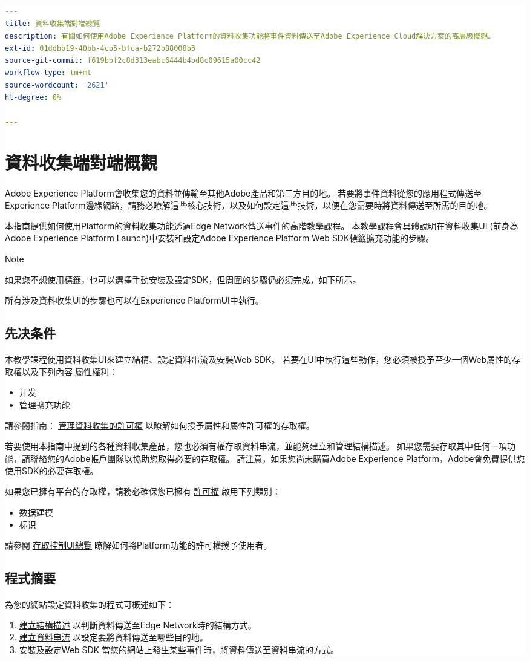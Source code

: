 ```yaml
---
title: 資料收集端對端總覽
description: 有關如何使用Adobe Experience Platform的資料收集功能將事件資料傳送至Adobe Experience Cloud解決方案的高層級概觀。
exl-id: 01ddbb19-40bb-4cb5-bfca-b272b88008b3
source-git-commit: f619bbf2c8d313eabc6444b4bd8c09615a00cc42
workflow-type: tm+mt
source-wordcount: '2621'
ht-degree: 0%

---
```


# 資料收集端對端概觀

Adobe Experience Platform會收集您的資料並傳輸至其他Adobe產品和第三方目的地。 若要將事件資料從您的應用程式傳送至Experience Platform邊緣網路，請務必瞭解這些核心技術，以及如何設定這些技術，以便在您需要時將資料傳送至所需的目的地。

本指南提供如何使用Platform的資料收集功能透過Edge Network傳送事件的高階教學課程。 本教學課程會具體說明在資料收集UI (前身為Adobe Experience Platform Launch)中安裝和設定Adobe Experience Platform Web SDK標籤擴充功能的步驟。

>[!NOTE]
>
>如果您不想使用標籤，也可以選擇手動安裝及設定SDK，但周圍的步驟仍必須完成，如下所示。
>
>所有涉及資料收集UI的步驟也可以在Experience PlatformUI中執行。

## 先决条件

本教學課程使用資料收集UI來建立結構、設定資料串流及安裝Web SDK。 若要在UI中執行這些動作，您必須被授予至少一個Web屬性的存取權以及下列內容 [屬性權利](../tags/ui/administration/user-permissions.md#property-rights)：

* 开发
* 管理擴充功能

請參閱指南： [管理資料收集的許可權](./permissions.md) 以瞭解如何授予屬性和屬性許可權的存取權。

若要使用本指南中提到的各種資料收集產品，您也必須有權存取資料串流，並能夠建立和管理結構描述。 如果您需要存取其中任何一項功能，請聯絡您的Adobe帳戶團隊以協助您取得必要的存取權。 請注意，如果您尚未購買Adobe Experience Platform，Adobe會免費提供您使用SDK的必要存取權。

如果您已擁有平台的存取權，請務必確保您已擁有 [許可權](../access-control/home.md#permissions) 啟用下列類別：

* 数据建模
* 标识

請參閱 [存取控制UI總覽](../access-control/ui/overview.md) 瞭解如何將Platform功能的許可權授予使用者。

## 程式摘要

為您的網站設定資料收集的程式可概述如下：

1. [建立結構描述](#schema) 以判斷資料傳送至Edge Network時的結構方式。
1. [建立資料串流](#datastream) 以設定要將資料傳送至哪些目的地。
1. [安裝及設定Web SDK](#sdk) 當您的網站上發生某些事件時，將資料傳送至資料串流的方式。
